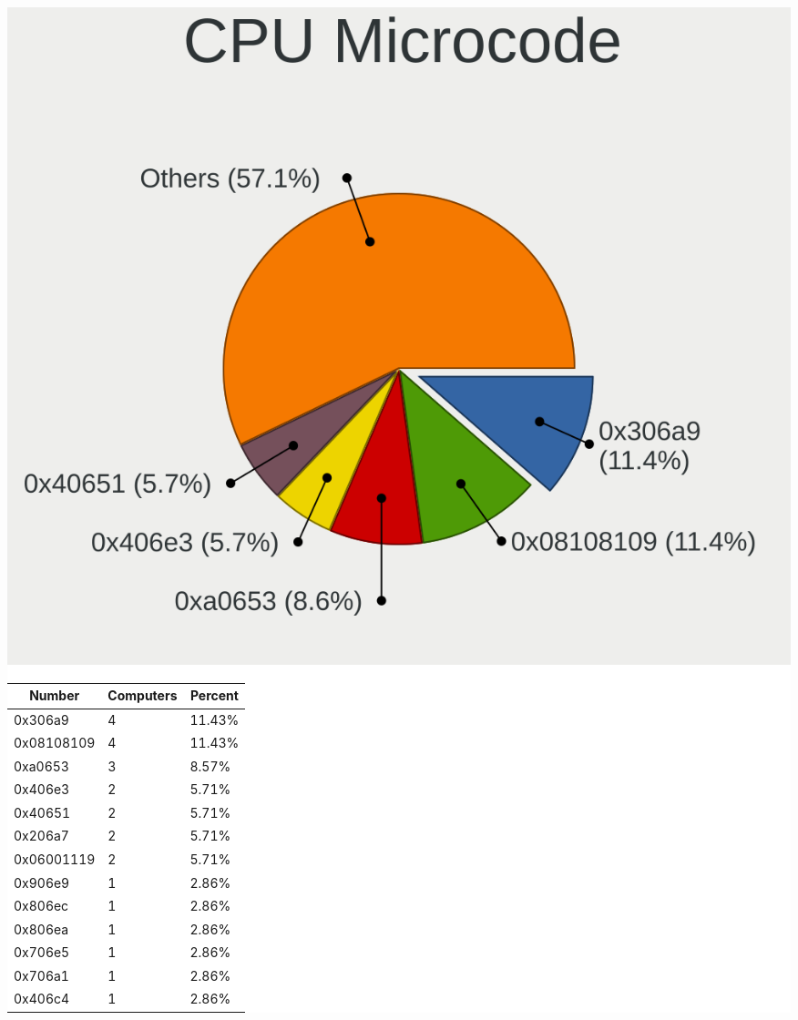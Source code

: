 ![CPU Microcode](./images/pie_chart/cpu_microcode.svg)


| Number     | Computers | Percent |
|------------|-----------|---------|
| 0x306a9    | 4         | 11.43%  |
| 0x08108109 | 4         | 11.43%  |
| 0xa0653    | 3         | 8.57%   |
| 0x406e3    | 2         | 5.71%   |
| 0x40651    | 2         | 5.71%   |
| 0x206a7    | 2         | 5.71%   |
| 0x06001119 | 2         | 5.71%   |
| 0x906e9    | 1         | 2.86%   |
| 0x806ec    | 1         | 2.86%   |
| 0x806ea    | 1         | 2.86%   |
| 0x706e5    | 1         | 2.86%   |
| 0x706a1    | 1         | 2.86%   |
| 0x406c4    | 1         | 2.86%   |